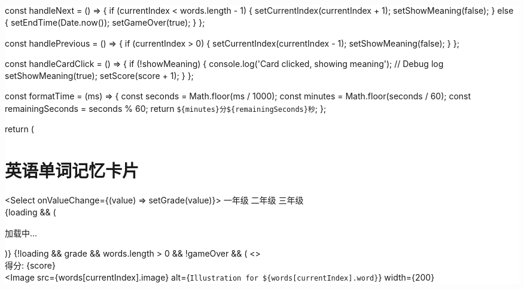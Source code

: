   const handleNext = () => {
    if (currentIndex < words.length - 1) {
      setCurrentIndex(currentIndex + 1);
      setShowMeaning(false);
    } else {
      setEndTime(Date.now());
      setGameOver(true);
    }
  };

  const handlePrevious = () => {
    if (currentIndex > 0) {
      setCurrentIndex(currentIndex - 1);
      setShowMeaning(false);
    }
  };

  const handleCardClick = () => {
    if (!showMeaning) {
      console.log('Card clicked, showing meaning'); // Debug log
      setShowMeaning(true);
      setScore(score + 1);
    }
  };

  const formatTime = (ms) => {
    const seconds = Math.floor(ms / 1000);
    const minutes = Math.floor(seconds / 60);
    const remainingSeconds = seconds % 60;
    return `${minutes}分${remainingSeconds}秒`;
  };

  return (
    <div className="min-h-screen bg-gray-100 py-8 px-4 sm:px-6 lg:px-8">
      <div className="max-w-md mx-auto">
        <h1 className="text-3xl font-bold text-center mb-8">英语单词记忆卡片</h1>
        <div className="mb-8">
          <Select onValueChange={(value) => setGrade(value)}>
            <SelectTrigger>
              <SelectValue placeholder="选择年级" />
            </SelectTrigger>
            <SelectContent>
              <SelectItem value="1">一年级</SelectItem>
              <SelectItem value="2">二年级</SelectItem>
              <SelectItem value="3">三年级</SelectItem>
            </SelectContent>
          </Select>
        </div>
        {loading && (
          <div className="text-center">
            <p>加载中...</p>
          </div>
        )}
        {!loading && grade && words.length > 0 && !gameOver && (
          <>
            <div className="text-right mb-4">
              <span className="font-bold">得分: {score}</span>
            </div>
            <Card className="mb-8">
              <CardContent className="p-6 text-center" onClick={handleCardClick}>
                <div className="mb-4">
                  <Image
                    src={words[currentIndex].image}
                    alt={`Illustration for ${words[currentIndex].word}`}
                    width={200}